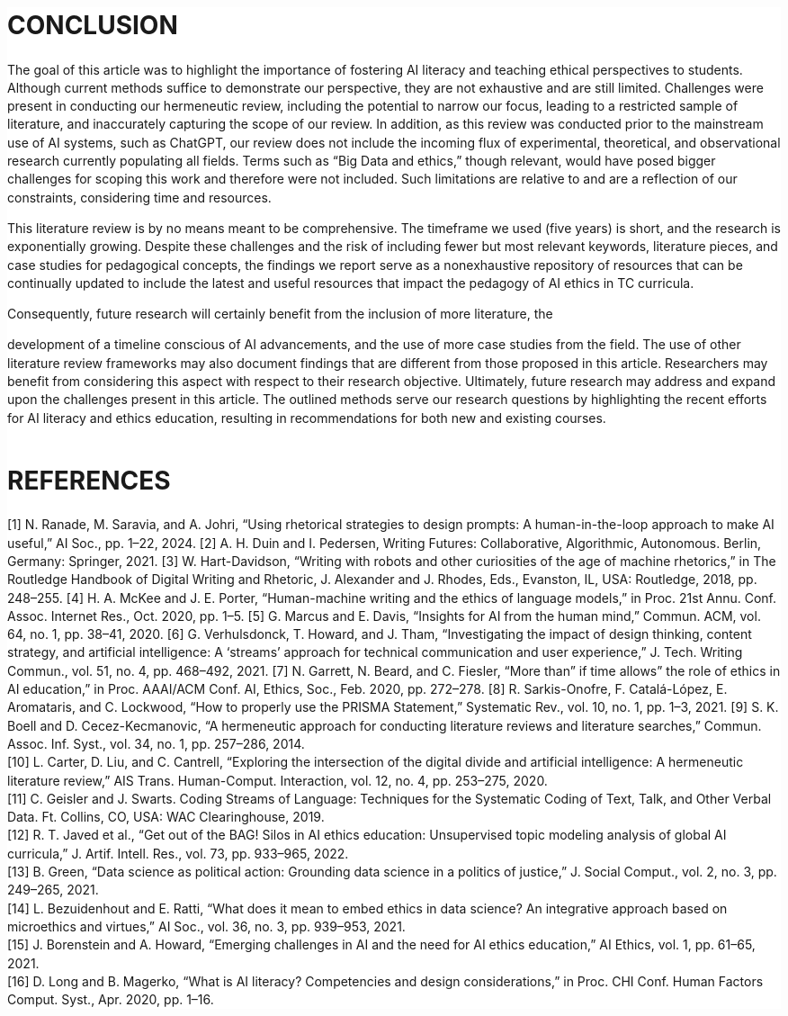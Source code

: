 # CONCLUSION

The goal of this article was to highlight the importance of fostering AI literacy and teaching ethical perspectives to students. Although current methods suffice to demonstrate our perspective, they are not exhaustive and are still limited. Challenges were present in conducting our hermeneutic review, including the potential to narrow our focus, leading to a restricted sample of literature, and inaccurately capturing the scope of our review. In addition, as this review was conducted prior to the mainstream use of AI systems, such as ChatGPT, our review does not include the incoming flux of experimental, theoretical, and observational research currently populating all fields. Terms such as “Big Data and ethics,” though relevant, would have posed bigger challenges for scoping this work and therefore were not included. Such limitations are relative to and are a reflection of our constraints, considering time and resources.

This literature review is by no means meant to be comprehensive. The timeframe we used (five years) is short, and the research is exponentially growing. Despite these challenges and the risk of including fewer but most relevant keywords, literature pieces, and case studies for pedagogical concepts, the findings we report serve as a nonexhaustive repository of resources that can be continually updated to include the latest and useful resources that impact the pedagogy of AI ethics in TC curricula.

Consequently, future research will certainly benefit from the inclusion of more literature, the

development of a timeline conscious of AI advancements, and the use of more case studies from the field. The use of other literature review frameworks may also document findings that are different from those proposed in this article. Researchers may benefit from considering this aspect with respect to their research objective. Ultimately, future research may address and expand upon the challenges present in this article. The outlined methods serve our research questions by highlighting the recent efforts for AI literacy and ethics education, resulting in recommendations for both new and existing courses.

# REFERENCES

[1] N. Ranade, M. Saravia, and A. Johri, “Using rhetorical strategies to design prompts: A human-in-the-loop approach to make AI useful,” AI Soc., pp. 1–22, 2024. [2] A. H. Duin and I. Pedersen, Writing Futures: Collaborative, Algorithmic, Autonomous. Berlin, Germany: Springer, 2021. [3] W. Hart-Davidson, “Writing with robots and other curiosities of the age of machine rhetorics,” in The Routledge Handbook of Digital Writing and Rhetoric, J. Alexander and J. Rhodes, Eds., Evanston, IL, USA: Routledge, 2018, pp. 248–255. [4] H. A. McKee and J. E. Porter, “Human-machine writing and the ethics of language models,” in Proc. 21st Annu. Conf. Assoc. Internet Res., Oct. 2020, pp. 1–5. [5] G. Marcus and E. Davis, “Insights for AI from the human mind,” Commun. ACM, vol. 64, no. 1, pp. 38–41, 2020. [6] G. Verhulsdonck, T. Howard, and J. Tham, “Investigating the impact of design thinking, content strategy, and artificial intelligence: A ‘streams’ approach for technical communication and user experience,” J. Tech. Writing Commun., vol. 51, no. 4, pp. 468–492, 2021. [7] N. Garrett, N. Beard, and C. Fiesler, “More than” if time allows” the role of ethics in AI education,” in Proc. AAAI/ACM Conf. AI, Ethics, Soc., Feb. 2020, pp. 272–278. [8] R. Sarkis-Onofre, F. Catalá-López, E. Aromataris, and C. Lockwood, “How to properly use the PRISMA Statement,” Systematic Rev., vol. 10, no. 1, pp. 1–3, 2021. [9] S. K. Boell and D. Cecez-Kecmanovic, “A hermeneutic approach for conducting literature reviews and literature searches,” Commun. Assoc. Inf. Syst., vol. 34, no. 1, pp. 257–286, 2014.   
[10] L. Carter, D. Liu, and C. Cantrell, “Exploring the intersection of the digital divide and artificial intelligence: A hermeneutic literature review,” AIS Trans. Human-Comput. Interaction, vol. 12, no. 4, pp. 253–275, 2020.   
[11] C. Geisler and J. Swarts. Coding Streams of Language: Techniques for the Systematic Coding of Text, Talk, and Other Verbal Data. Ft. Collins, CO, USA: WAC Clearinghouse, 2019.   
[12] R. T. Javed et al., “Get out of the BAG! Silos in AI ethics education: Unsupervised topic modeling analysis of global AI curricula,” J. Artif. Intell. Res., vol. 73, pp. 933–965, 2022.   
[13] B. Green, “Data science as political action: Grounding data science in a politics of justice,” J. Social Comput., vol. 2, no. 3, pp. 249–265, 2021.   
[14] L. Bezuidenhout and E. Ratti, “What does it mean to embed ethics in data science? An integrative approach based on microethics and virtues,” AI Soc., vol. 36, no. 3, pp. 939–953, 2021.   
[15] J. Borenstein and A. Howard, “Emerging challenges in AI and the need for AI ethics education,” AI Ethics, vol. 1, pp. 61–65, 2021.   
[16] D. Long and B. Magerko, “What is AI literacy? Competencies and design considerations,” in Proc. CHI Conf. Human Factors Comput. Syst., Apr. 2020, pp. 1–16.   